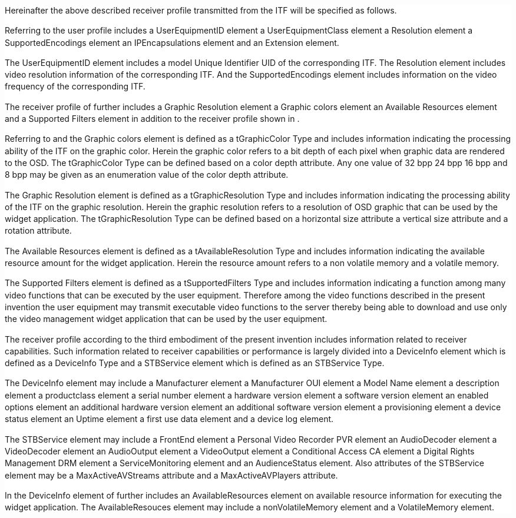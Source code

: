 Hereinafter the above described receiver profile transmitted from the ITF will be specified as follows.

Referring to the user profile includes a UserEquipmentID element a UserEquipmentClass element a Resolution element a SupportedEncodings element an IPEncapsulations element and an Extension element.

The UserEquipmentID element includes a model Unique Identifier UID of the corresponding ITF. The Resolution element includes video resolution information of the corresponding ITF. And the SupportedEncodings element includes information on the video frequency of the corresponding ITF.

The receiver profile of further includes a Graphic Resolution element a Graphic colors element an Available Resources element and a Supported Filters element in addition to the receiver profile shown in .

Referring to and the Graphic colors element is defined as a tGraphicColor Type and includes information indicating the processing ability of the ITF on the graphic color. Herein the graphic color refers to a bit depth of each pixel when graphic data are rendered to the OSD. The tGraphicColor Type can be defined based on a color depth attribute. Any one value of 32 bpp 24 bpp 16 bpp and 8 bpp may be given as an enumeration value of the color depth attribute.

The Graphic Resolution element is defined as a tGraphicResolution Type and includes information indicating the processing ability of the ITF on the graphic resolution. Herein the graphic resolution refers to a resolution of OSD graphic that can be used by the widget application. The tGraphicResolution Type can be defined based on a horizontal size attribute a vertical size attribute and a rotation attribute.

The Available Resources element is defined as a tAvailableResolution Type and includes information indicating the available resource amount for the widget application. Herein the resource amount refers to a non volatile memory and a volatile memory.

The Supported Filters element is defined as a tSupportedFilters Type and includes information indicating a function among many video functions that can be executed by the user equipment. Therefore among the video functions described in the present invention the user equipment may transmit executable video functions to the server thereby being able to download and use only the video management widget application that can be used by the user equipment.

The receiver profile according to the third embodiment of the present invention includes information related to receiver capabilities. Such information related to receiver capabilities or performance is largely divided into a DeviceInfo element which is defined as a DeviceInfo Type and a STBService element which is defined as an STBService Type.

The DeviceInfo element may include a Manufacturer element a Manufacturer OUI element a Model Name element a description element a productclass element a serial number element a hardware version element a software version element an enabled options element an additional hardware version element an additional software version element a provisioning element a device status element an Uptime element a first use data element and a device log element.

The STBService element may include a FrontEnd element a Personal Video Recorder PVR element an AudioDecoder element a VideoDecoder element an AudioOutput element a VideoOutput element a Conditional Access CA element a Digital Rights Management DRM element a ServiceMonitoring element and an AudienceStatus element. Also attributes of the STBService element may be a MaxActiveAVStreams attribute and a MaxActiveAVPlayers attribute.

In the DeviceInfo element of further includes an AvailableResources element on available resource information for executing the widget application. The AvailableResouces element may include a nonVolatileMemory element and a VolatileMemory element.
